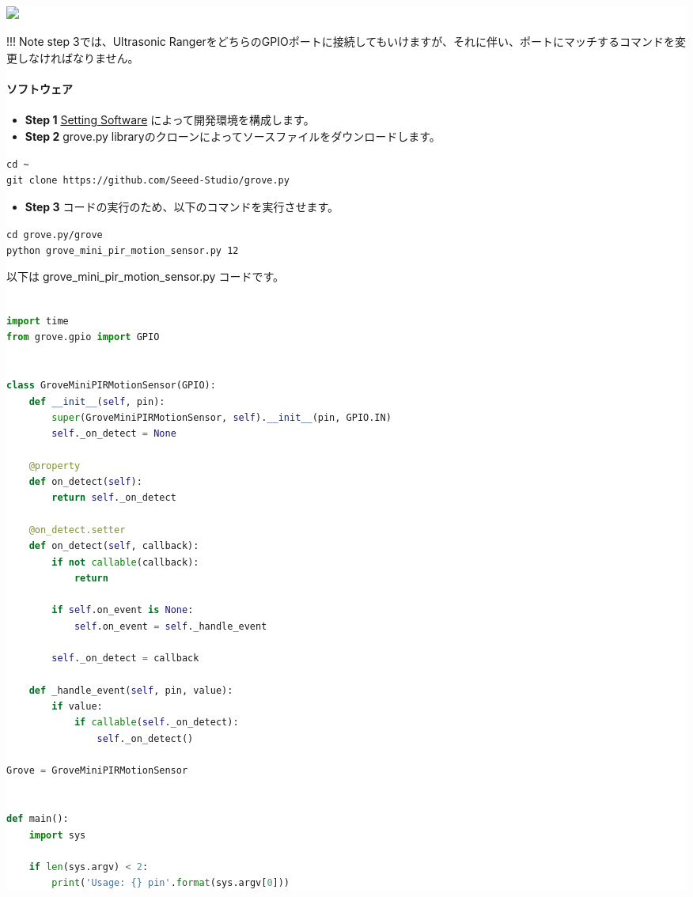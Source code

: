 
![](https://github.com/SeeedDocument/Grove_PIR_Motion_Sensor/raw/master/img/Motion_Hat.jpg)


!!! Note
    step 3では、Ultrasonic RangerをどちらのGPIOポートに接続してもいけますが、それに伴い、ポートにマッチするコマンドを変更しなければなりません。


#### ソフトウェア

- **Step 1** [Setting Software](http://wiki.seeedstudio.com/Grove_Base_Hat_for_Raspberry_Pi/#installation) によって開発環境を構成します。
- **Step 2** grove.py libraryのクローンによってソースファイルをダウンロードします。 

```
cd ~
git clone https://github.com/Seeed-Studio/grove.py

```

- **Step 3** コードの実行のため、以下のコマンドを実行させます。

```
cd grove.py/grove
python grove_mini_pir_motion_sensor.py 12

```

以下は grove_mini_pir_motion_sensor.py コードです。

```python

import time
from grove.gpio import GPIO


class GroveMiniPIRMotionSensor(GPIO):
    def __init__(self, pin):
        super(GroveMiniPIRMotionSensor, self).__init__(pin, GPIO.IN)
        self._on_detect = None

    @property
    def on_detect(self):
        return self._on_detect

    @on_detect.setter
    def on_detect(self, callback):
        if not callable(callback):
            return

        if self.on_event is None:
            self.on_event = self._handle_event

        self._on_detect = callback

    def _handle_event(self, pin, value):
        if value:
            if callable(self._on_detect):
                self._on_detect()

Grove = GroveMiniPIRMotionSensor


def main():
    import sys

    if len(sys.argv) < 2:
        print('Usage: {} pin'.format(sys.argv[0]))
```
